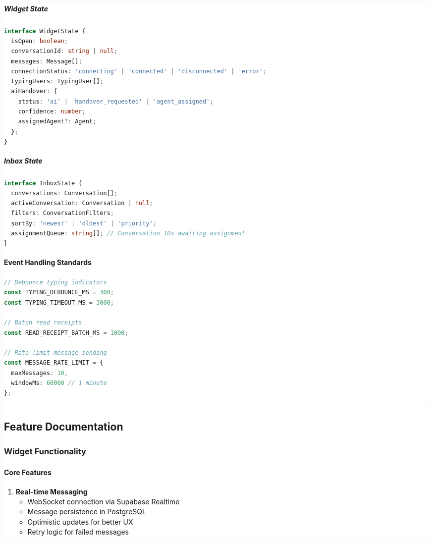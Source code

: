 ##### Widget State
```typescript
interface WidgetState {
  isOpen: boolean;
  conversationId: string | null;
  messages: Message[];
  connectionStatus: 'connecting' | 'connected' | 'disconnected' | 'error';
  typingUsers: TypingUser[];
  aiHandover: {
    status: 'ai' | 'handover_requested' | 'agent_assigned';
    confidence: number;
    assignedAgent?: Agent;
  };
}
```

##### Inbox State
```typescript
interface InboxState {
  conversations: Conversation[];
  activeConversation: Conversation | null;
  filters: ConversationFilters;
  sortBy: 'newest' | 'oldest' | 'priority';
  assignmentQueue: string[]; // Conversation IDs awaiting assignment
}
```

#### Event Handling Standards
```typescript
// Debounce typing indicators
const TYPING_DEBOUNCE_MS = 300;
const TYPING_TIMEOUT_MS = 3000;

// Batch read receipts
const READ_RECEIPT_BATCH_MS = 1000;

// Rate limit message sending
const MESSAGE_RATE_LIMIT = {
  maxMessages: 10,
  windowMs: 60000 // 1 minute
};
```

---

## Feature Documentation

### Widget Functionality

#### Core Features
1. **Real-time Messaging**
   - WebSocket connection via Supabase Realtime
   - Message persistence in PostgreSQL
   - Optimistic updates for better UX
   - Retry logic for failed messages
